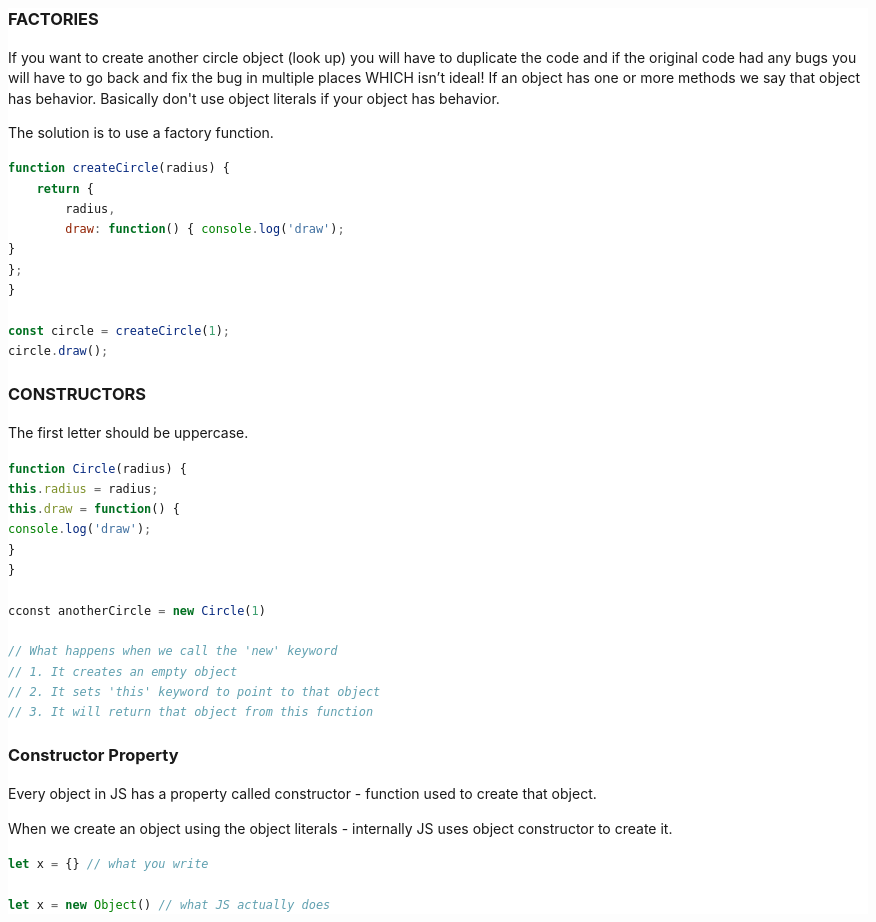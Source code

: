 ### FACTORIES

If you want to create another circle object (look up) you will have to duplicate the code and if the original code had any bugs you will have to go back and fix the bug in multiple places WHICH isn’t ideal! If an object has one or more methods we say that object has behavior. Basically don't use object literals if your object has behavior.

The solution is to use a factory function.

```jsx
function createCircle(radius) {
	return {
		radius, 
		draw: function() { console.log('draw');
}
};
}

const circle = createCircle(1);
circle.draw(); 
```

### CONSTRUCTORS

The first letter should be uppercase.

```jsx
function Circle(radius) {
this.radius = radius;
this.draw = function() {
console.log('draw');
}
}

cconst anotherCircle = new Circle(1)

// What happens when we call the 'new' keyword
// 1. It creates an empty object
// 2. It sets 'this' keyword to point to that object
// 3. It will return that object from this function
```

### Constructor Property

Every object in JS has a property called constructor - function used to create that object.

When we create an object using the object literals - internally JS uses object constructor to create it.

```jsx
let x = {} // what you write 

let x = new Object() // what JS actually does 
```
